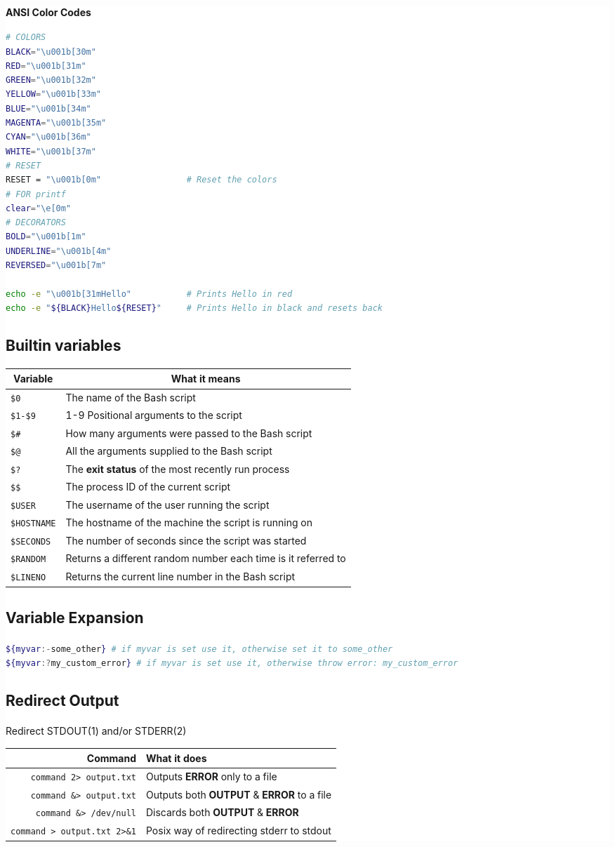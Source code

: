 **ANSI Color Codes**
```bash
# COLORS
BLACK="\u001b[30m"
RED="\u001b[31m"
GREEN="\u001b[32m"
YELLOW="\u001b[33m"
BLUE="\u001b[34m"
MAGENTA="\u001b[35m"
CYAN="\u001b[36m"
WHITE="\u001b[37m"
# RESET
RESET = "\u001b[0m"                 # Reset the colors
# FOR printf
clear="\e[0m"
# DECORATORS
BOLD="\u001b[1m"
UNDERLINE="\u001b[4m"
REVERSED="\u001b[7m"

echo -e "\u001b[31mHello"           # Prints Hello in red
echo -e "${BLACK}Hello${RESET}"     # Prints Hello in black and resets back
```

## Builtin variables

Variable  | What it means
--|--
``$0``  |   The name of the Bash script
``$1-$9``  |  1-9 Positional arguments to the script
``$#``  |  How many arguments were passed to the Bash script
``$@``  |  All the arguments supplied to the Bash script
``$?``  |  The **exit status** of the most recently run process
``$$``  |  The process ID of the current script
``$USER``  |  The username of the user running the script
``$HOSTNAME``  |  The hostname of the machine the script is running on
``$SECONDS``  |  The number of seconds since the script was started
``$RANDOM``  |  Returns a different random number each time is it referred to
``$LINENO``  |  Returns the current line number in the Bash script

## Variable Expansion
```bash
${myvar:-some_other} # if myvar is set use it, otherwise set it to some_other
${myvar:?my_custom_error} # if myvar is set use it, otherwise throw error: my_custom_error
```
## Redirect Output
Redirect STDOUT(1) and/or STDERR(2)

Command  |  What it does
--:|:--
`command 2> output.txt` | Outputs **ERROR** only to a file
`command &> output.txt` | Outputs both **OUTPUT** & **ERROR** to a file
`command &> /dev/null`  | Discards both **OUTPUT** & **ERROR**
`command > output.txt 2>&1`  | Posix way of redirecting stderr to stdout
